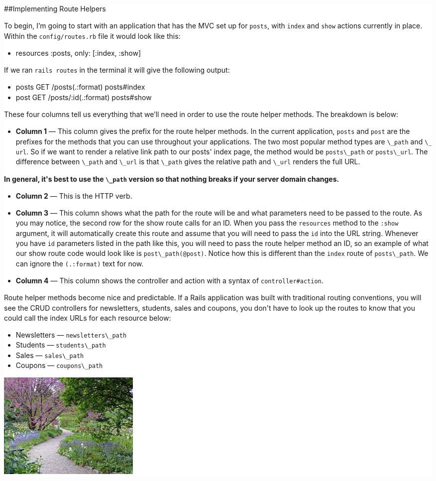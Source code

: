 ##Implementing Route Helpers

To begin, I’m going to start with an application that has the MVC set up for `posts`, with `index` and `show` actions currently in place. Within the `config/routes.rb` file it would look like this:

- resources :posts, only: [:index, :show]

If we ran `rails routes` in the terminal it will give the following output:

- posts GET /posts(.:format) posts#index
- post GET /posts/:id(.:format) posts#show

These four columns tell us everything that we’ll need in order to use the route helper methods. The breakdown is below:

- **Column 1** — This column gives the prefix for the route helper methods. In the current application, `posts` and `post` are the prefixes for the methods that you can use throughout your applications. The two most popular method types are `\_path` and `\_url`. So if we want to render a relative link path to our posts' index page, the method would be `posts\_path` or `posts\_url`. The difference between `\_path` and `\_url` is that `\_path` gives the relative path and `\_url` renders the full URL.

**In general, it's best to use the `\_path` version so that nothing breaks if your server domain changes.**

- **Column 2** — This is the HTTP verb.

- **Column 3** — This column shows what the path for the route will be and what parameters need to be passed to the route. As you may notice, the second row for the show route calls for an ID. When you pass the `resources` method to the `:show` argument, it will automatically create this route and assume that you will need to pass the `id` into the URL string. Whenever you have `id` parameters listed in the path like this, you will need to pass the route helper method an ID, so an example of what our show route code would look like is `post\_path(@post)`. Notice how this is different than the `index` route of `posts\_path`. We can ignore the `(.:format)` text for now.

- **Column 4** — This column shows the controller and action with a syntax of `controller#action`.

Route helper methods become nice and predictable. If a Rails application was built with traditional routing conventions, you will see the CRUD controllers for newsletters, students, sales and coupons, you don't have to look up the routes to know that you could call the index URLs for each resource below:

- Newsletters — `newsletters\_path`
- Students — `students\_path`
- Sales — `sales\_path`
- Coupons — `coupons\_path`

![garden path](./garden-path.jpeg)
